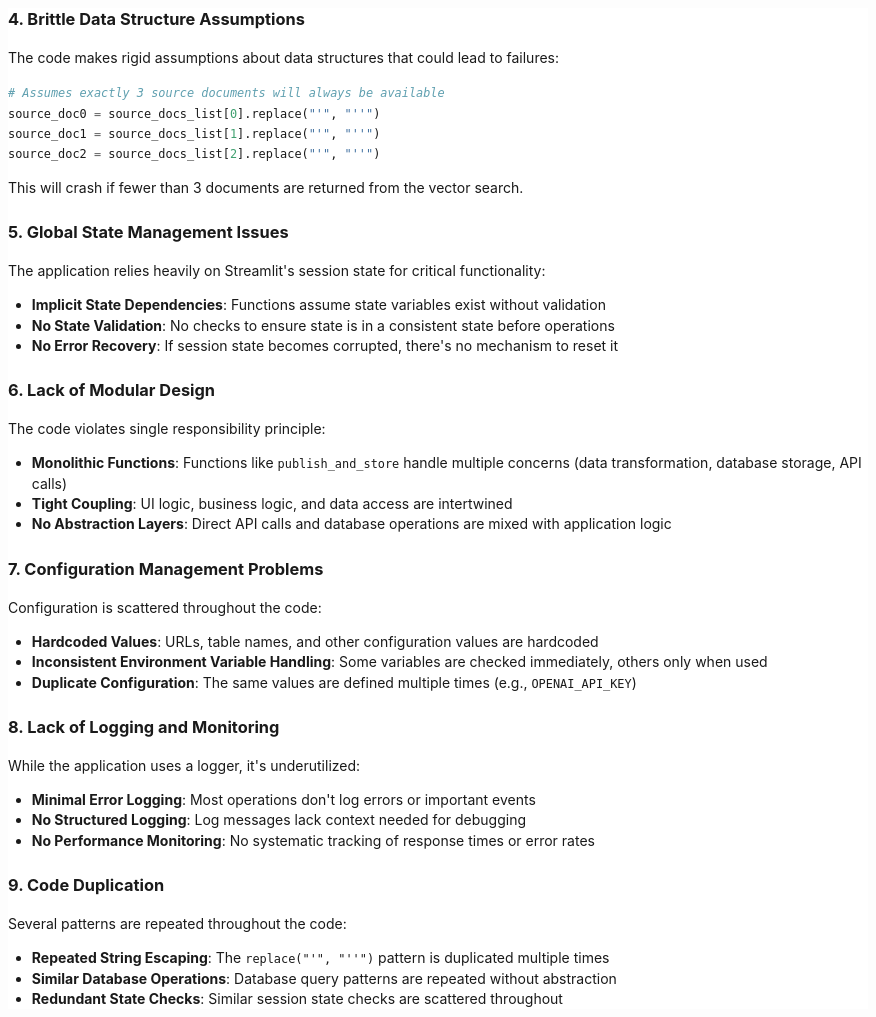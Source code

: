 ### 4. Brittle Data Structure Assumptions

The code makes rigid assumptions about data structures that could lead to failures:

```python
# Assumes exactly 3 source documents will always be available
source_doc0 = source_docs_list[0].replace("'", "''")
source_doc1 = source_docs_list[1].replace("'", "''")
source_doc2 = source_docs_list[2].replace("'", "''")
```

This will crash if fewer than 3 documents are returned from the vector search.

### 5. Global State Management Issues

The application relies heavily on Streamlit's session state for critical functionality:

- **Implicit State Dependencies**: Functions assume state variables exist without validation
- **No State Validation**: No checks to ensure state is in a consistent state before operations
- **No Error Recovery**: If session state becomes corrupted, there's no mechanism to reset it

### 6. Lack of Modular Design

The code violates single responsibility principle:

- **Monolithic Functions**: Functions like `publish_and_store` handle multiple concerns (data transformation, database storage, API calls)
- **Tight Coupling**: UI logic, business logic, and data access are intertwined
- **No Abstraction Layers**: Direct API calls and database operations are mixed with application logic

### 7. Configuration Management Problems

Configuration is scattered throughout the code:

- **Hardcoded Values**: URLs, table names, and other configuration values are hardcoded
- **Inconsistent Environment Variable Handling**: Some variables are checked immediately, others only when used
- **Duplicate Configuration**: The same values are defined multiple times (e.g., `OPENAI_API_KEY`)

### 8. Lack of Logging and Monitoring

While the application uses a logger, it's underutilized:

- **Minimal Error Logging**: Most operations don't log errors or important events
- **No Structured Logging**: Log messages lack context needed for debugging
- **No Performance Monitoring**: No systematic tracking of response times or error rates

### 9. Code Duplication

Several patterns are repeated throughout the code:

- **Repeated String Escaping**: The `replace("'", "''")` pattern is duplicated multiple times
- **Similar Database Operations**: Database query patterns are repeated without abstraction
- **Redundant State Checks**: Similar session state checks are scattered throughout
